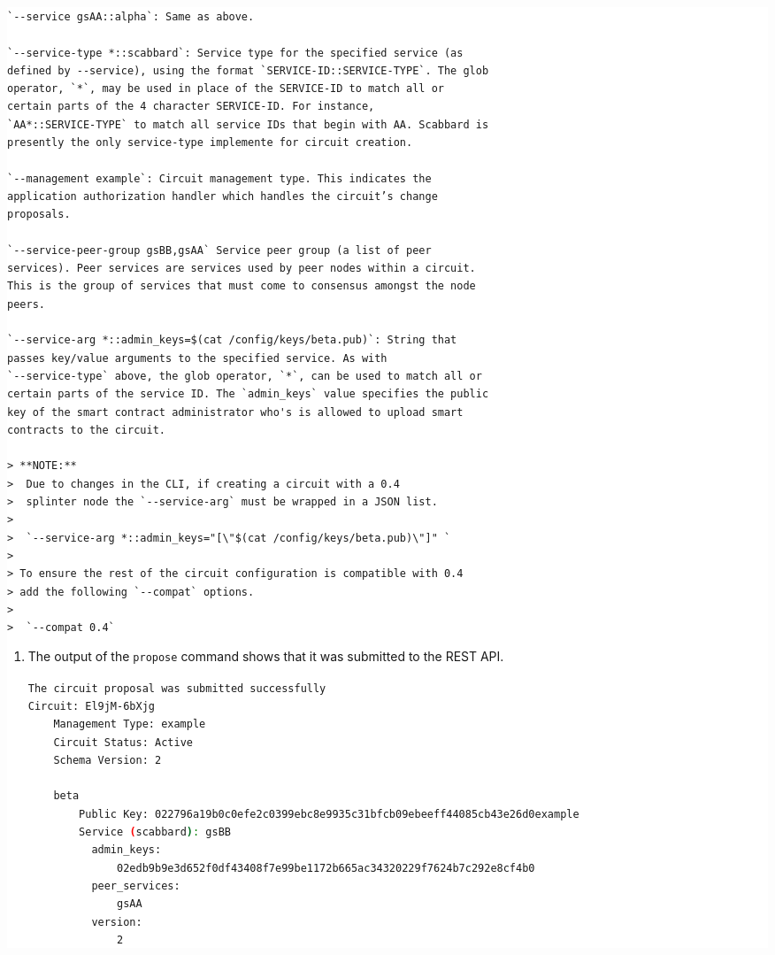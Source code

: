     `--service gsAA::alpha`: Same as above.

    `--service-type *::scabbard`: Service type for the specified service (as
    defined by --service), using the format `SERVICE-ID::SERVICE-TYPE`. The glob
    operator, `*`, may be used in place of the SERVICE-ID to match all or
    certain parts of the 4 character SERVICE-ID. For instance,
    `AA*::SERVICE-TYPE` to match all service IDs that begin with AA. Scabbard is
    presently the only service-type implemente for circuit creation.

    `--management example`: Circuit management type. This indicates the
    application authorization handler which handles the circuit’s change
    proposals.

    `--service-peer-group gsBB,gsAA` Service peer group (a list of peer
    services). Peer services are services used by peer nodes within a circuit.
    This is the group of services that must come to consensus amongst the node
    peers.

    `--service-arg *::admin_keys=$(cat /config/keys/beta.pub)`: String that
    passes key/value arguments to the specified service. As with
    `--service-type` above, the glob operator, `*`, can be used to match all or
    certain parts of the service ID. The `admin_keys` value specifies the public
    key of the smart contract administrator who's is allowed to upload smart
    contracts to the circuit.

    > **NOTE:**
    >  Due to changes in the CLI, if creating a circuit with a 0.4
    >  splinter node the `--service-arg` must be wrapped in a JSON list.
    >
    >  `--service-arg *::admin_keys="[\"$(cat /config/keys/beta.pub)\"]" `
    >
    > To ensure the rest of the circuit configuration is compatible with 0.4
    > add the following `--compat` options.
    >
    >  `--compat 0.4`


1. The output of the `propose` command shows that it was submitted to the REST
   API.

    ```bash
    The circuit proposal was submitted successfully
    Circuit: El9jM-6bXjg
        Management Type: example
        Circuit Status: Active
        Schema Version: 2

        beta
            Public Key: 022796a19b0c0efe2c0399ebc8e9935c31bfcb09ebeeff44085cb43e26d0example
            Service (scabbard): gsBB
              admin_keys:
                  02edb9b9e3d652f0df43408f7e99be1172b665ac34320229f7624b7c292e8cf4b0
              peer_services:
                  gsAA
              version:
                  2
